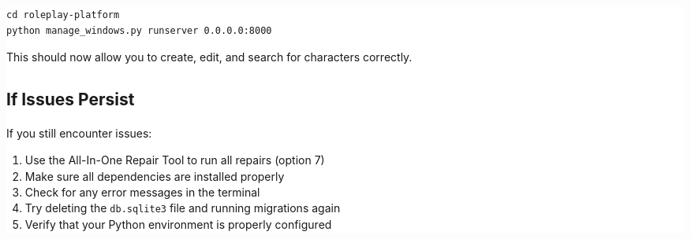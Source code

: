 ```
cd roleplay-platform
python manage_windows.py runserver 0.0.0.0:8000
```

This should now allow you to create, edit, and search for characters correctly.

## If Issues Persist

If you still encounter issues:
1. Use the All-In-One Repair Tool to run all repairs (option 7)
2. Make sure all dependencies are installed properly
3. Check for any error messages in the terminal
4. Try deleting the `db.sqlite3` file and running migrations again
5. Verify that your Python environment is properly configured
